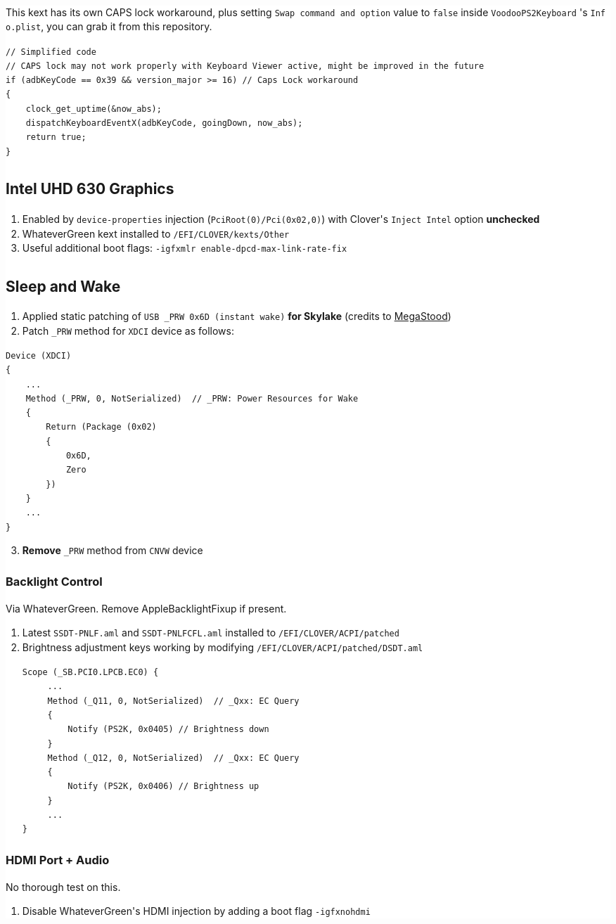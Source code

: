 This kext has its own CAPS lock workaround, plus setting `Swap command and option` value to `false` inside `VoodooPS2Keyboard` 's `Info.plist`, you can grab it from this repository.

```
// Simplified code
// CAPS lock may not work properly with Keyboard Viewer active, might be improved in the future
if (adbKeyCode == 0x39 && version_major >= 16) // Caps Lock workaround
{
    clock_get_uptime(&now_abs);
    dispatchKeyboardEventX(adbKeyCode, goingDown, now_abs);
    return true;
}
```

## Intel UHD 630 Graphics
1. Enabled by `device-properties` injection (`PciRoot(0)/Pci(0x02,0)`) with Clover's `Inject Intel` option **unchecked**
2. WhateverGreen kext installed to `/EFI/CLOVER/kexts/Other`
3. Useful additional boot flags: `-igfxmlr enable-dpcd-max-link-rate-fix `
## Sleep and Wake
1. Applied static patching of `USB _PRW 0x6D (instant wake)` **for Skylake** (credits to [MegaStood](https://github.com/MegaStood/Hackintosh-FX504GE-ES72))
2. Patch `_PRW` method for `XDCI` device as follows:
```
Device (XDCI)
{
    ...
    Method (_PRW, 0, NotSerialized)  // _PRW: Power Resources for Wake
    {
        Return (Package (0x02)
        {
            0x6D, 
            Zero
        })
    }
    ...
}
```
3. **Remove** `_PRW` method from `CNVW` device
### Backlight Control
Via WhateverGreen. Remove AppleBacklightFixup if present.
1. Latest `SSDT-PNLF.aml` and `SSDT-PNLFCFL.aml` installed to `/EFI/CLOVER/ACPI/patched`
2. Brightness adjustment keys working by modifying `/EFI/CLOVER/ACPI/patched/DSDT.aml`
   ```
   Scope (_SB.PCI0.LPCB.EC0) {
        ...
        Method (_Q11, 0, NotSerialized)  // _Qxx: EC Query
        {
            Notify (PS2K, 0x0405) // Brightness down
        }
        Method (_Q12, 0, NotSerialized)  // _Qxx: EC Query
        {
            Notify (PS2K, 0x0406) // Brightness up
        }
        ...
   }
   ```
### HDMI Port + Audio
No thorough test on this.
1. Disable WhateverGreen's HDMI injection by adding a boot flag `-igfxnohdmi`